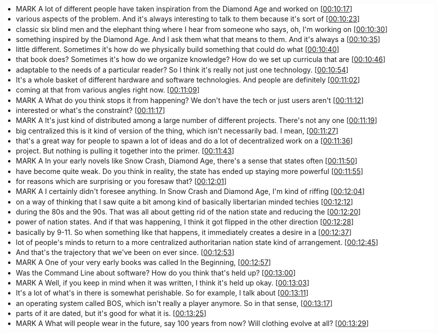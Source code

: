 *  MARK A lot of different people have taken inspiration from the Diamond Age and worked on [[00:10:17](https://www.youtube.com/watch?v=1IAwt1ORln4&t=617.44s)]
*  various aspects of the problem. And it's always interesting to talk to them because it's sort of [[00:10:23](https://www.youtube.com/watch?v=1IAwt1ORln4&t=623.84s)]
*  classic six blind men and the elephant thing where I hear from someone who says, oh, I'm working on [[00:10:30](https://www.youtube.com/watch?v=1IAwt1ORln4&t=630.4s)]
*  something inspired by the Diamond Age. And I ask them what that means to them. And it's always a [[00:10:35](https://www.youtube.com/watch?v=1IAwt1ORln4&t=635.6s)]
*  little different. Sometimes it's how do we physically build something that could do what [[00:10:40](https://www.youtube.com/watch?v=1IAwt1ORln4&t=640.88s)]
*  that book does? Sometimes it's how do we organize knowledge? How do we set up curricula that are [[00:10:46](https://www.youtube.com/watch?v=1IAwt1ORln4&t=646.32s)]
*  adaptable to the needs of a particular reader? So I think it's really not just one technology. [[00:10:54](https://www.youtube.com/watch?v=1IAwt1ORln4&t=654.4s)]
*  It's a whole basket of different hardware and software technologies. And people are definitely [[00:11:02](https://www.youtube.com/watch?v=1IAwt1ORln4&t=662.88s)]
*  coming at that from various angles right now. [[00:11:09](https://www.youtube.com/watch?v=1IAwt1ORln4&t=669.12s)]
*  MARK A What do you think stops it from happening? We don't have the tech or just users aren't [[00:11:12](https://www.youtube.com/watch?v=1IAwt1ORln4&t=672.24s)]
*  interested or what's the constraint? [[00:11:17](https://www.youtube.com/watch?v=1IAwt1ORln4&t=677.2s)]
*  MARK A It's just kind of distributed among a large number of different projects. There's not any one [[00:11:19](https://www.youtube.com/watch?v=1IAwt1ORln4&t=679.6s)]
*  big centralized this is it kind of version of the thing, which isn't necessarily bad. I mean, [[00:11:27](https://www.youtube.com/watch?v=1IAwt1ORln4&t=687.28s)]
*  that's a great way for people to spawn a lot of ideas and do a lot of decentralized work on a [[00:11:36](https://www.youtube.com/watch?v=1IAwt1ORln4&t=696.0s)]
*  project. But nothing is pulling it together into the primer. [[00:11:43](https://www.youtube.com/watch?v=1IAwt1ORln4&t=703.4399999999999s)]
*  MARK A In your early novels like Snow Crash, Diamond Age, there's a sense that states often [[00:11:50](https://www.youtube.com/watch?v=1IAwt1ORln4&t=710.16s)]
*  have become quite weak. Do you think in reality, the state has ended up staying more powerful [[00:11:55](https://www.youtube.com/watch?v=1IAwt1ORln4&t=715.92s)]
*  for reasons which are surprising or you foresaw that? [[00:12:01](https://www.youtube.com/watch?v=1IAwt1ORln4&t=721.68s)]
*  MARK A I certainly didn't foresee anything. In Snow Crash and Diamond Age, I'm kind of riffing [[00:12:04](https://www.youtube.com/watch?v=1IAwt1ORln4&t=724.8000000000001s)]
*  on a way of thinking that I saw quite a bit among kind of basically libertarian minded techies [[00:12:12](https://www.youtube.com/watch?v=1IAwt1ORln4&t=732.64s)]
*  during the 80s and the 90s. That was all about getting rid of the nation state and reducing the [[00:12:20](https://www.youtube.com/watch?v=1IAwt1ORln4&t=740.48s)]
*  power of nation states. And if that was happening, I think it got flipped in the other direction [[00:12:28](https://www.youtube.com/watch?v=1IAwt1ORln4&t=748.8s)]
*  basically by 9-11. So when something like that happens, it immediately creates a desire in a [[00:12:37](https://www.youtube.com/watch?v=1IAwt1ORln4&t=757.5999999999999s)]
*  lot of people's minds to return to a more centralized authoritarian nation state kind of arrangement. [[00:12:45](https://www.youtube.com/watch?v=1IAwt1ORln4&t=765.12s)]
*  And that's the trajectory that we've been on ever since. [[00:12:53](https://www.youtube.com/watch?v=1IAwt1ORln4&t=773.92s)]
*  MARK A One of your very early books was called In the Beginning, [[00:12:57](https://www.youtube.com/watch?v=1IAwt1ORln4&t=777.8399999999999s)]
*  Was the Command Line about software? How do you think that's held up? [[00:13:00](https://www.youtube.com/watch?v=1IAwt1ORln4&t=780.4s)]
*  MARK A Well, if you keep in mind when it was written, I think it's held up okay. [[00:13:03](https://www.youtube.com/watch?v=1IAwt1ORln4&t=783.8399999999999s)]
*  It's a lot of what's in there is somewhat perishable. So for example, I talk about [[00:13:11](https://www.youtube.com/watch?v=1IAwt1ORln4&t=791.68s)]
*  an operating system called BOS, which isn't really a player anymore. So in that sense, [[00:13:17](https://www.youtube.com/watch?v=1IAwt1ORln4&t=797.04s)]
*  parts of it are dated, but it's good for what it is. [[00:13:25](https://www.youtube.com/watch?v=1IAwt1ORln4&t=805.84s)]
*  MARK A What will people wear in the future, say 100 years from now? Will clothing evolve at all? [[00:13:29](https://www.youtube.com/watch?v=1IAwt1ORln4&t=809.12s)]